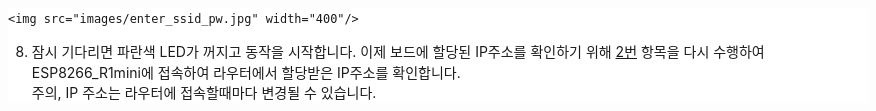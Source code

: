     <img src="images/enter_ssid_pw.jpg" width="400"/>
  </div>  


8. 잠시 기다리면 파란색 LED가 꺼지고 동작을 시작합니다. 이제 보드에 할당된 IP주소를 확인하기 위해 [2번](#B2) 항목을 다시 수행하여 ESP8266_R1mini에 접속하여 라우터에서 할당받은 IP주소를 확인합니다.  
  주의, IP 주소는 라우터에 접속할때마다 변경될 수 있습니다.  
  <div align="center">
